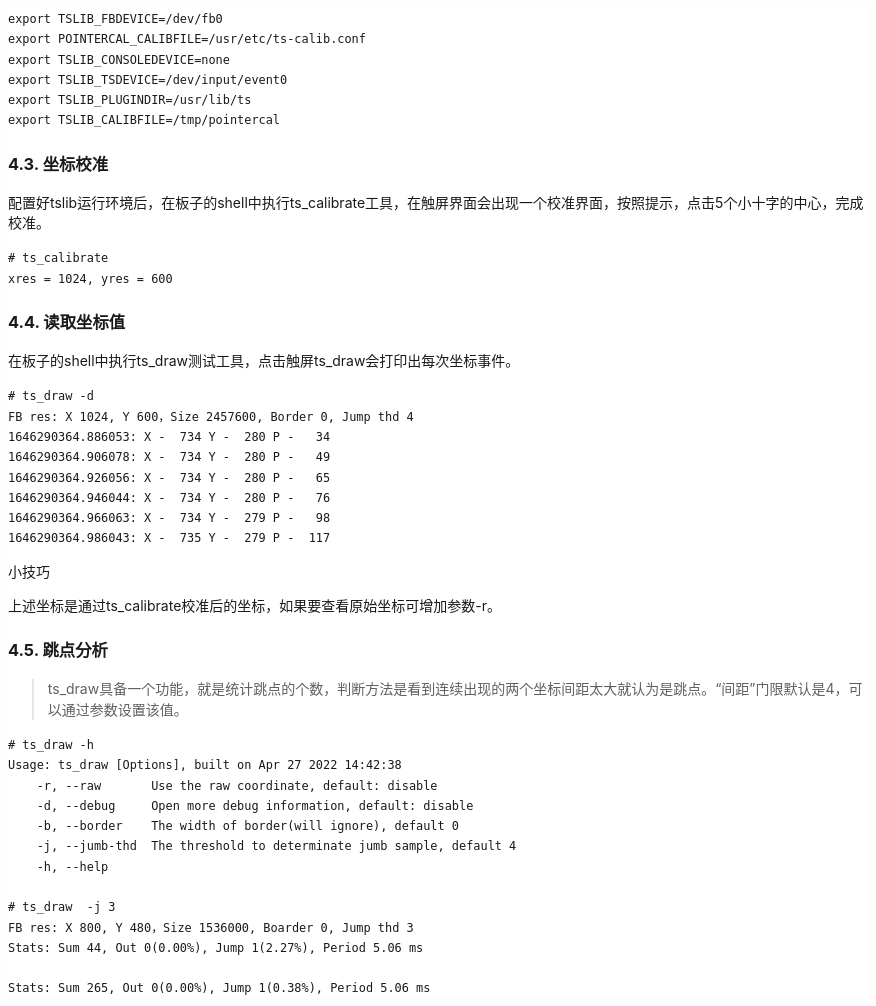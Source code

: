 ```
export TSLIB_FBDEVICE=/dev/fb0
export POINTERCAL_CALIBFILE=/usr/etc/ts-calib.conf
export TSLIB_CONSOLEDEVICE=none
export TSLIB_TSDEVICE=/dev/input/event0
export TSLIB_PLUGINDIR=/usr/lib/ts
export TSLIB_CALIBFILE=/tmp/pointercal
```

### 4.3. 坐标校准

配置好tslib运行环境后，在板子的shell中执行ts_calibrate工具，在触屏界面会出现一个校准界面，按照提示，点击5个小十字的中心，完成校准。

```
# ts_calibrate
xres = 1024, yres = 600
```

### 4.4. 读取坐标值

在板子的shell中执行ts_draw测试工具，点击触屏ts_draw会打印出每次坐标事件。

```
# ts_draw -d
FB res: X 1024, Y 600，Size 2457600, Border 0, Jump thd 4
1646290364.886053: X -  734 Y -  280 P -   34
1646290364.906078: X -  734 Y -  280 P -   49
1646290364.926056: X -  734 Y -  280 P -   65
1646290364.946044: X -  734 Y -  280 P -   76
1646290364.966063: X -  734 Y -  279 P -   98
1646290364.986043: X -  735 Y -  279 P -  117
```

小技巧

上述坐标是通过ts_calibrate校准后的坐标，如果要查看原始坐标可增加参数-r。

### 4.5. 跳点分析

> ts_draw具备一个功能，就是统计跳点的个数，判断方法是看到连续出现的两个坐标间距太大就认为是跳点。“间距”门限默认是4，可以通过参数设置该值。

```
# ts_draw -h
Usage: ts_draw [Options], built on Apr 27 2022 14:42:38
    -r, --raw       Use the raw coordinate, default: disable
    -d, --debug     Open more debug information, default: disable
    -b, --border    The width of border(will ignore), default 0
    -j, --jumb-thd  The threshold to determinate jumb sample, default 4
    -h, --help

# ts_draw  -j 3
FB res: X 800, Y 480，Size 1536000, Boarder 0, Jump thd 3
Stats: Sum 44, Out 0(0.00%), Jump 1(2.27%), Period 5.06 ms

Stats: Sum 265, Out 0(0.00%), Jump 1(0.38%), Period 5.06 ms
```
